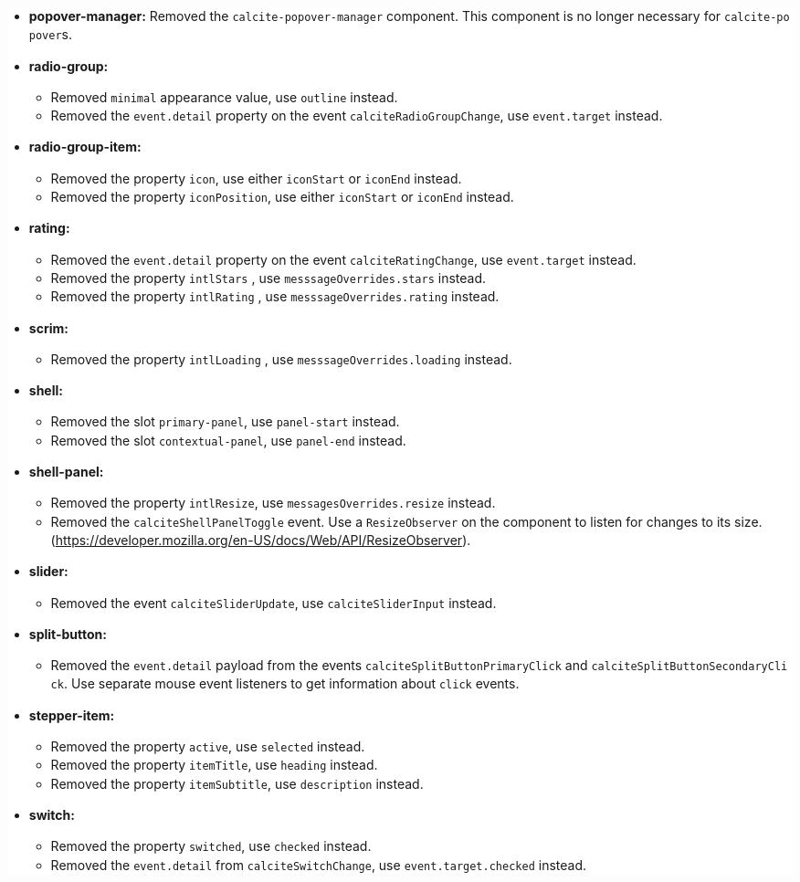 - **popover-manager:** Removed the `calcite-popover-manager` component. This
  component is no longer necessary for `calcite-popover`s.

- **radio-group:**

  - Removed `minimal` appearance value, use `outline` instead.
  - Removed the `event.detail` property on the event
    `calciteRadioGroupChange`, use `event.target` instead.

- **radio-group-item:**

  - Removed the property `icon`, use either `iconStart` or `iconEnd`
    instead.
  - Removed the property `iconPosition`, use either `iconStart` or
    `iconEnd` instead.

- **rating:**

  - Removed the `event.detail` property on the event
    `calciteRatingChange`, use `event.target` instead.
  - Removed the property `intlStars` , use `messsageOverrides.stars` instead.
  - Removed the property `intlRating` , use `messsageOverrides.rating` instead.

- **scrim:**

  - Removed the property `intlLoading` , use `messsageOverrides.loading` instead.

- **shell:**

  - Removed the slot `primary-panel`, use `panel-start` instead.
  - Removed the slot `contextual-panel`, use `panel-end` instead.

- **shell-panel:**

  - Removed the property `intlResize`, use `messagesOverrides.resize`
    instead.
  - Removed the `calciteShellPanelToggle` event. Use a `ResizeObserver` on the component to listen for changes to its size. (<https://developer.mozilla.org/en-US/docs/Web/API/ResizeObserver>).

- **slider:**

  - Removed the event `calciteSliderUpdate`, use `calciteSliderInput`
    instead.

- **split-button:**

  - Removed the `event.detail` payload from the events
    `calciteSplitButtonPrimaryClick` and `calciteSplitButtonSecondaryClick`.
    Use separate mouse event listeners to get information about `click`
    events.

- **stepper-item:**

  - Removed the property `active`, use `selected` instead.
  - Removed the property `itemTitle`, use `heading` instead.
  - Removed the property `itemSubtitle`, use `description` instead.

- **switch:**

  - Removed the property `switched`, use `checked` instead.
  - Removed the `event.detail` from `calciteSwitchChange`, use
    `event.target.checked` instead.
